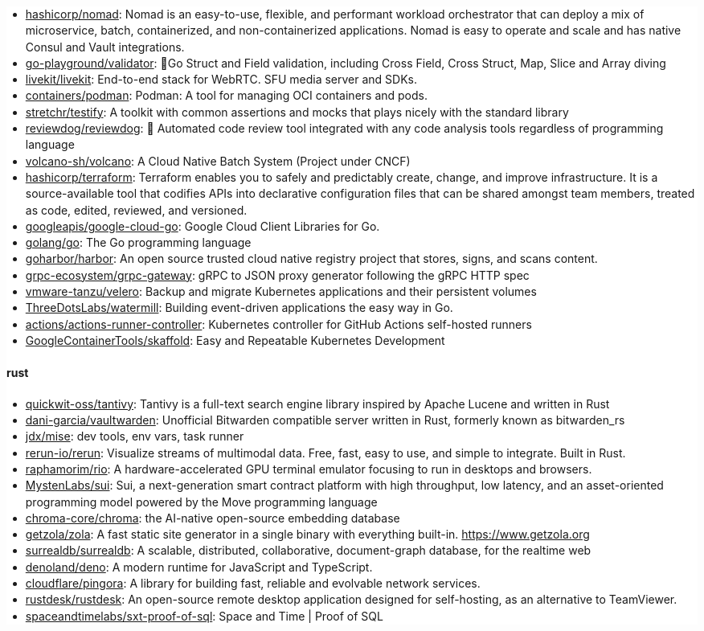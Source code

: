* [hashicorp/nomad](https://github.com/hashicorp/nomad): Nomad is an easy-to-use, flexible, and performant workload orchestrator that can deploy a mix of microservice, batch, containerized, and non-containerized applications. Nomad is easy to operate and scale and has native Consul and Vault integrations.
* [go-playground/validator](https://github.com/go-playground/validator): 💯Go Struct and Field validation, including Cross Field, Cross Struct, Map, Slice and Array diving
* [livekit/livekit](https://github.com/livekit/livekit): End-to-end stack for WebRTC. SFU media server and SDKs.
* [containers/podman](https://github.com/containers/podman): Podman: A tool for managing OCI containers and pods.
* [stretchr/testify](https://github.com/stretchr/testify): A toolkit with common assertions and mocks that plays nicely with the standard library
* [reviewdog/reviewdog](https://github.com/reviewdog/reviewdog): 🐶 Automated code review tool integrated with any code analysis tools regardless of programming language
* [volcano-sh/volcano](https://github.com/volcano-sh/volcano): A Cloud Native Batch System (Project under CNCF)
* [hashicorp/terraform](https://github.com/hashicorp/terraform): Terraform enables you to safely and predictably create, change, and improve infrastructure. It is a source-available tool that codifies APIs into declarative configuration files that can be shared amongst team members, treated as code, edited, reviewed, and versioned.
* [googleapis/google-cloud-go](https://github.com/googleapis/google-cloud-go): Google Cloud Client Libraries for Go.
* [golang/go](https://github.com/golang/go): The Go programming language
* [goharbor/harbor](https://github.com/goharbor/harbor): An open source trusted cloud native registry project that stores, signs, and scans content.
* [grpc-ecosystem/grpc-gateway](https://github.com/grpc-ecosystem/grpc-gateway): gRPC to JSON proxy generator following the gRPC HTTP spec
* [vmware-tanzu/velero](https://github.com/vmware-tanzu/velero): Backup and migrate Kubernetes applications and their persistent volumes
* [ThreeDotsLabs/watermill](https://github.com/ThreeDotsLabs/watermill): Building event-driven applications the easy way in Go.
* [actions/actions-runner-controller](https://github.com/actions/actions-runner-controller): Kubernetes controller for GitHub Actions self-hosted runners
* [GoogleContainerTools/skaffold](https://github.com/GoogleContainerTools/skaffold): Easy and Repeatable Kubernetes Development

#### rust
* [quickwit-oss/tantivy](https://github.com/quickwit-oss/tantivy): Tantivy is a full-text search engine library inspired by Apache Lucene and written in Rust
* [dani-garcia/vaultwarden](https://github.com/dani-garcia/vaultwarden): Unofficial Bitwarden compatible server written in Rust, formerly known as bitwarden_rs
* [jdx/mise](https://github.com/jdx/mise): dev tools, env vars, task runner
* [rerun-io/rerun](https://github.com/rerun-io/rerun): Visualize streams of multimodal data. Free, fast, easy to use, and simple to integrate. Built in Rust.
* [raphamorim/rio](https://github.com/raphamorim/rio): A hardware-accelerated GPU terminal emulator focusing to run in desktops and browsers.
* [MystenLabs/sui](https://github.com/MystenLabs/sui): Sui, a next-generation smart contract platform with high throughput, low latency, and an asset-oriented programming model powered by the Move programming language
* [chroma-core/chroma](https://github.com/chroma-core/chroma): the AI-native open-source embedding database
* [getzola/zola](https://github.com/getzola/zola): A fast static site generator in a single binary with everything built-in. https://www.getzola.org
* [surrealdb/surrealdb](https://github.com/surrealdb/surrealdb): A scalable, distributed, collaborative, document-graph database, for the realtime web
* [denoland/deno](https://github.com/denoland/deno): A modern runtime for JavaScript and TypeScript.
* [cloudflare/pingora](https://github.com/cloudflare/pingora): A library for building fast, reliable and evolvable network services.
* [rustdesk/rustdesk](https://github.com/rustdesk/rustdesk): An open-source remote desktop application designed for self-hosting, as an alternative to TeamViewer.
* [spaceandtimelabs/sxt-proof-of-sql](https://github.com/spaceandtimelabs/sxt-proof-of-sql): Space and Time | Proof of SQL